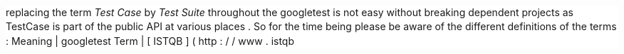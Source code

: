 replacing
the
term
_Test
Case_
by
_Test
Suite_
throughout
the
googletest
is
not
easy
without
breaking
dependent
projects
as
TestCase
is
part
of
the
public
API
at
various
places
.
So
for
the
time
being
please
be
aware
of
the
different
definitions
of
the
terms
:
Meaning
|
googletest
Term
|
[
ISTQB
]
(
http
:
/
/
www
.
istqb